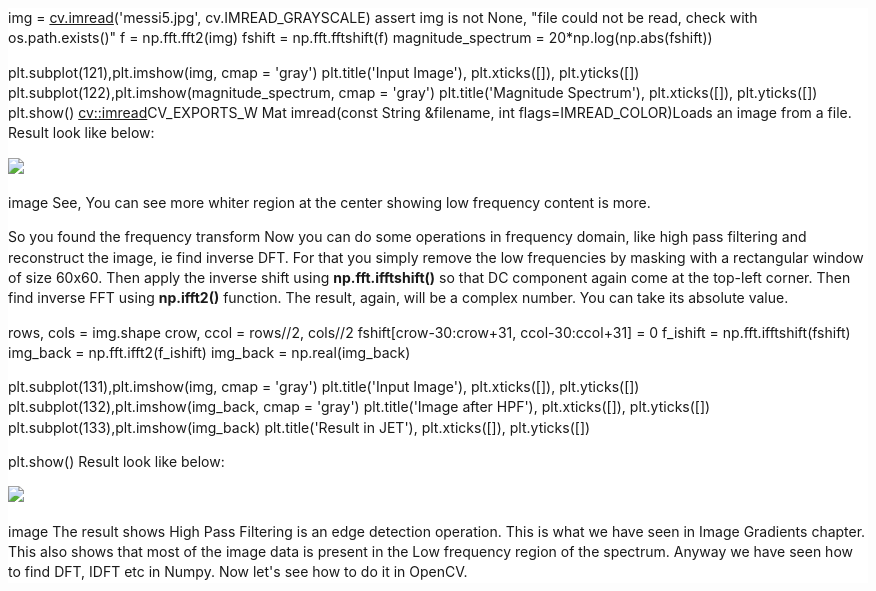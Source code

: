 img = [cv.imread](../../d4/da8/group__imgcodecs.html#gab32ee19e22660912565f8140d0f675a8 "../../d4/da8/group__imgcodecs.html#gab32ee19e22660912565f8140d0f675a8")('messi5.jpg', cv.IMREAD\_GRAYSCALE)
assert img is not None, "file could not be read, check with os.path.exists()"
f = np.fft.fft2(img)
fshift = np.fft.fftshift(f)
magnitude\_spectrum = 20\*np.log(np.abs(fshift))

plt.subplot(121),plt.imshow(img, cmap = 'gray')
plt.title('Input Image'), plt.xticks([]), plt.yticks([])
plt.subplot(122),plt.imshow(magnitude\_spectrum, cmap = 'gray')
plt.title('Magnitude Spectrum'), plt.xticks([]), plt.yticks([])
plt.show()
[cv::imread](../../d4/da8/group__imgcodecs.html#gab32ee19e22660912565f8140d0f675a8 "../../d4/da8/group__imgcodecs.html#gab32ee19e22660912565f8140d0f675a8")CV\_EXPORTS\_W Mat imread(const String &filename, int flags=IMREAD\_COLOR)Loads an image from a file.
 Result look like below:

![](../../fft1.jpg)

image
See, You can see more whiter region at the center showing low frequency content is more.

So you found the frequency transform Now you can do some operations in frequency domain, like high pass filtering and reconstruct the image, ie find inverse DFT. For that you simply remove the low frequencies by masking with a rectangular window of size 60x60. Then apply the inverse shift using **np.fft.ifftshift()** so that DC component again come at the top-left corner. Then find inverse FFT using **np.ifft2()** function. The result, again, will be a complex number. You can take its absolute value. 

rows, cols = img.shape
crow, ccol = rows//2, cols//2
fshift[crow-30:crow+31, ccol-30:ccol+31] = 0
f\_ishift = np.fft.ifftshift(fshift)
img\_back = np.fft.ifft2(f\_ishift)
img\_back = np.real(img\_back)

plt.subplot(131),plt.imshow(img, cmap = 'gray')
plt.title('Input Image'), plt.xticks([]), plt.yticks([])
plt.subplot(132),plt.imshow(img\_back, cmap = 'gray')
plt.title('Image after HPF'), plt.xticks([]), plt.yticks([])
plt.subplot(133),plt.imshow(img\_back)
plt.title('Result in JET'), plt.xticks([]), plt.yticks([])

plt.show()
 Result look like below:

![](../../fft2.jpg)

image
The result shows High Pass Filtering is an edge detection operation. This is what we have seen in Image Gradients chapter. This also shows that most of the image data is present in the Low frequency region of the spectrum. Anyway we have seen how to find DFT, IDFT etc in Numpy. Now let's see how to do it in OpenCV.
